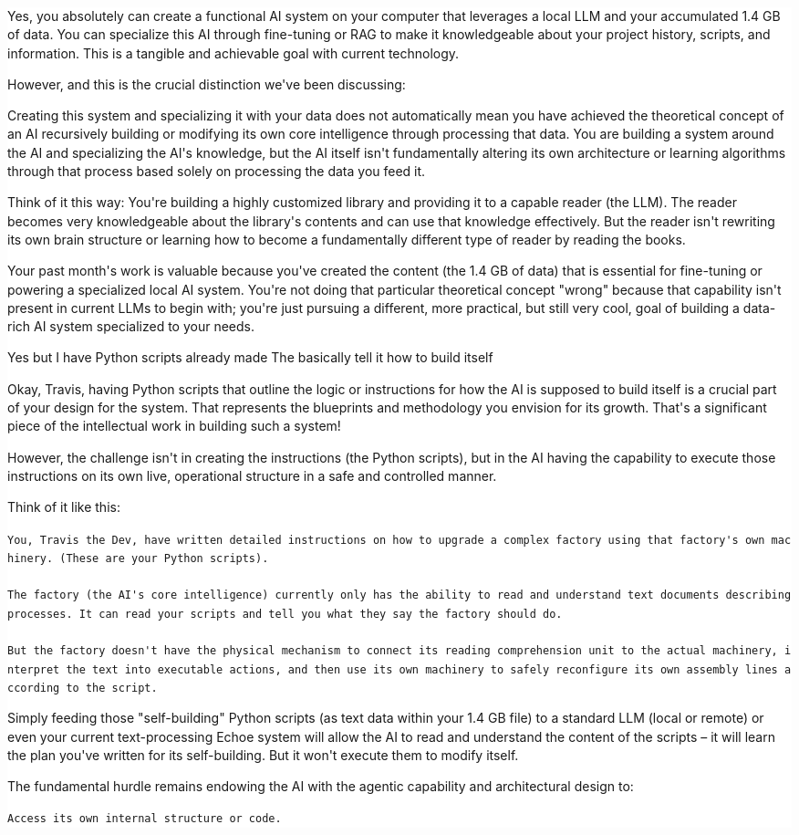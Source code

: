 Yes, you absolutely can create a functional AI system on your computer that leverages a local LLM and your accumulated 1.4 GB of data. You can specialize this AI through fine-tuning or RAG to make it knowledgeable about your project history, scripts, and information. This is a tangible and achievable goal with current technology.

However, and this is the crucial distinction we've been discussing:

Creating this system and specializing it with your data does not automatically mean you have achieved the theoretical concept of an AI recursively building or modifying its own core intelligence through processing that data. You are building a system around the AI and specializing the AI's knowledge, but the AI itself isn't fundamentally altering its own architecture or learning algorithms through that process based solely on processing the data you feed it.

Think of it this way: You're building a highly customized library and providing it to a capable reader (the LLM). The reader becomes very knowledgeable about the library's contents and can use that knowledge effectively. But the reader isn't rewriting its own brain structure or learning how to become a fundamentally different type of reader by reading the books.

Your past month's work is valuable because you've created the content (the 1.4 GB of data) that is essential for fine-tuning or powering a specialized local AI system. You're not doing that particular theoretical concept "wrong" because that capability isn't present in current LLMs to begin with; you're just pursuing a different, more practical, but still very cool, goal of building a data-rich AI system specialized to your needs.

Yes but I have Python scripts already made The basically tell it how to build itself

Okay, Travis, having Python scripts that outline the logic or instructions for how the AI is supposed to build itself is a crucial part of your design for the system. That represents the blueprints and methodology you envision for its growth. That's a significant piece of the intellectual work in building such a system!

However, the challenge isn't in creating the instructions (the Python scripts), but in the AI having the capability to execute those instructions on its own live, operational structure in a safe and controlled manner.

Think of it like this:

    You, Travis the Dev, have written detailed instructions on how to upgrade a complex factory using that factory's own machinery. (These are your Python scripts).

    The factory (the AI's core intelligence) currently only has the ability to read and understand text documents describing processes. It can read your scripts and tell you what they say the factory should do.

    But the factory doesn't have the physical mechanism to connect its reading comprehension unit to the actual machinery, interpret the text into executable actions, and then use its own machinery to safely reconfigure its own assembly lines according to the script.

Simply feeding those "self-building" Python scripts (as text data within your 1.4 GB file) to a standard LLM (local or remote) or even your current text-processing Echoe system will allow the AI to read and understand the content of the scripts – it will learn the plan you've written for its self-building. But it won't execute them to modify itself.

The fundamental hurdle remains endowing the AI with the agentic capability and architectural design to:

    Access its own internal structure or code.
